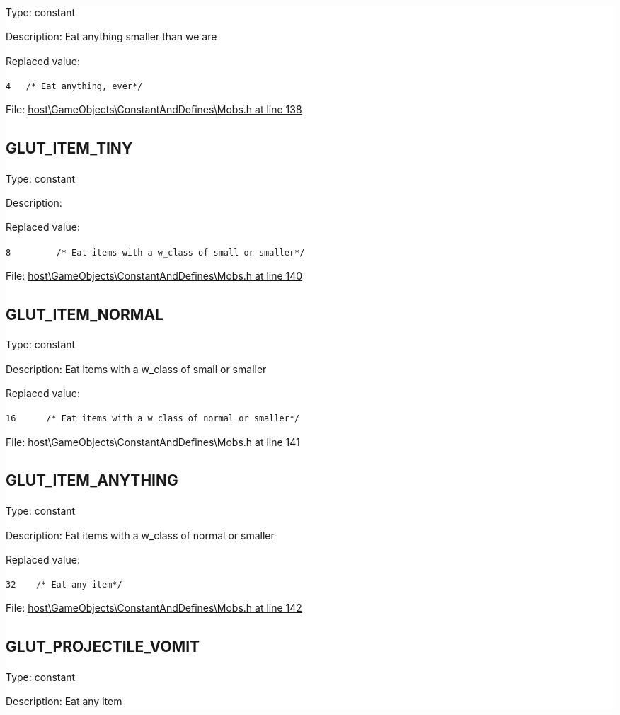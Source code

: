 Type: constant

Description: Eat anything smaller than we are


Replaced value:
```sqf
4   /* Eat anything, ever*/
```
File: [host\GameObjects\ConstantAndDefines\Mobs.h at line 138](../../../Src/host/GameObjects/ConstantAndDefines/Mobs.h#L138)
## GLUT_ITEM_TINY

Type: constant

Description: 


Replaced value:
```sqf
8         /* Eat items with a w_class of small or smaller*/
```
File: [host\GameObjects\ConstantAndDefines\Mobs.h at line 140](../../../Src/host/GameObjects/ConstantAndDefines/Mobs.h#L140)
## GLUT_ITEM_NORMAL

Type: constant

Description: Eat items with a w_class of small or smaller


Replaced value:
```sqf
16      /* Eat items with a w_class of normal or smaller*/
```
File: [host\GameObjects\ConstantAndDefines\Mobs.h at line 141](../../../Src/host/GameObjects/ConstantAndDefines/Mobs.h#L141)
## GLUT_ITEM_ANYTHING

Type: constant

Description: Eat items with a w_class of normal or smaller


Replaced value:
```sqf
32    /* Eat any item*/
```
File: [host\GameObjects\ConstantAndDefines\Mobs.h at line 142](../../../Src/host/GameObjects/ConstantAndDefines/Mobs.h#L142)
## GLUT_PROJECTILE_VOMIT

Type: constant

Description: Eat any item
